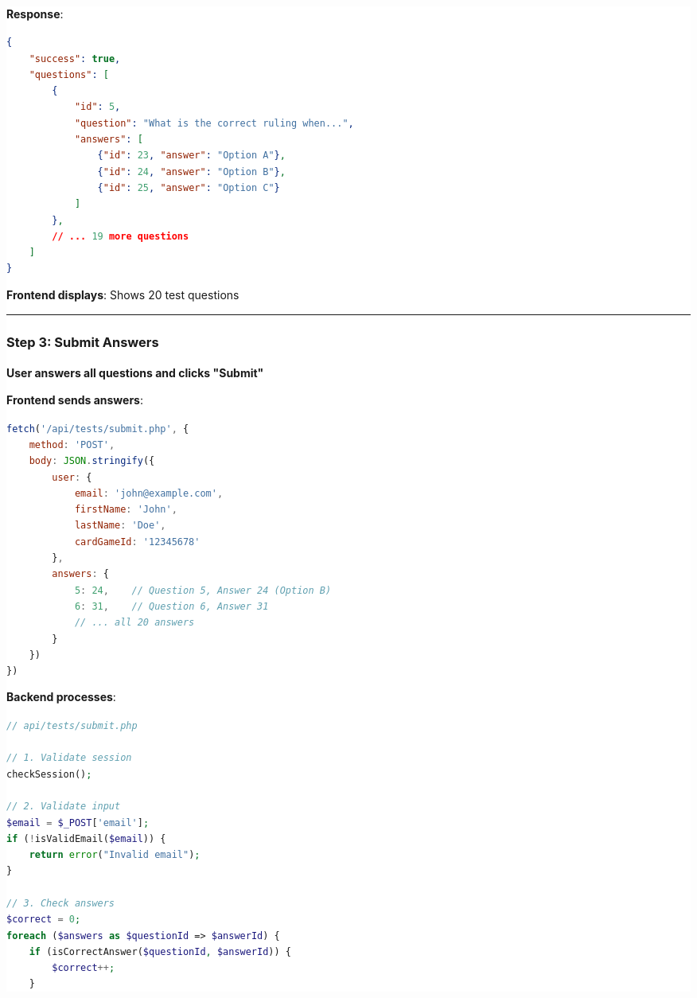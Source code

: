 **Response**:
```json
{
    "success": true,
    "questions": [
        {
            "id": 5,
            "question": "What is the correct ruling when...",
            "answers": [
                {"id": 23, "answer": "Option A"},
                {"id": 24, "answer": "Option B"},
                {"id": 25, "answer": "Option C"}
            ]
        },
        // ... 19 more questions
    ]
}
```

**Frontend displays**: Shows 20 test questions

---

### **Step 3: Submit Answers**

**User answers all questions and clicks "Submit"**

**Frontend sends answers**:
```javascript
fetch('/api/tests/submit.php', {
    method: 'POST',
    body: JSON.stringify({
        user: {
            email: 'john@example.com',
            firstName: 'John',
            lastName: 'Doe',
            cardGameId: '12345678'
        },
        answers: {
            5: 24,    // Question 5, Answer 24 (Option B)
            6: 31,    // Question 6, Answer 31
            // ... all 20 answers
        }
    })
})
```

**Backend processes**:
```php
// api/tests/submit.php

// 1. Validate session
checkSession();

// 2. Validate input
$email = $_POST['email'];
if (!isValidEmail($email)) {
    return error("Invalid email");
}

// 3. Check answers
$correct = 0;
foreach ($answers as $questionId => $answerId) {
    if (isCorrectAnswer($questionId, $answerId)) {
        $correct++;
    }
```